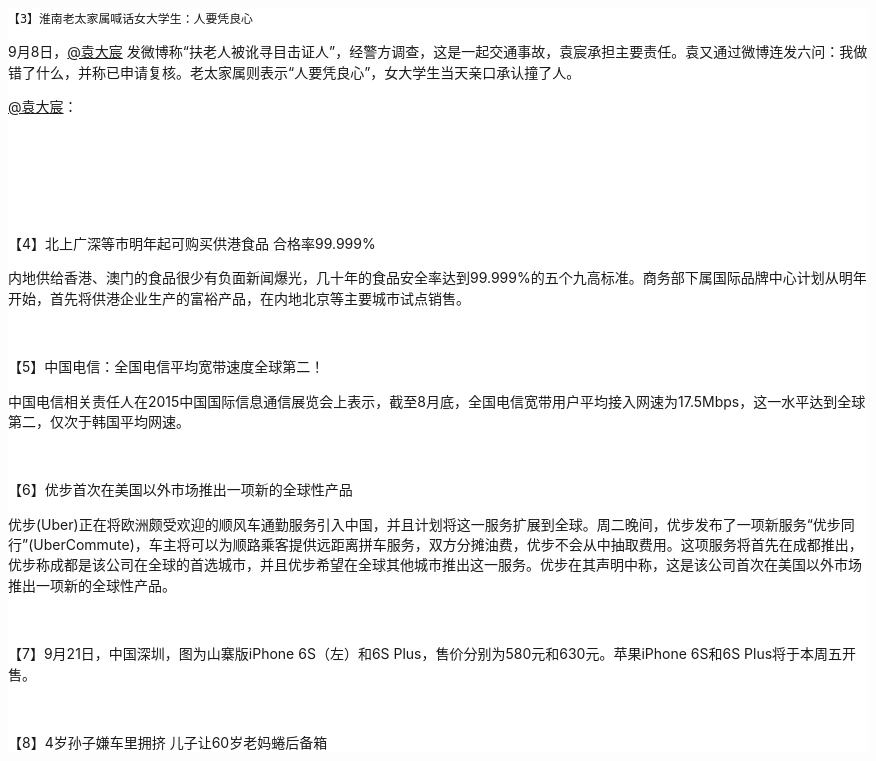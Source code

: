 	【3】淮南老太家属喊话女大学生：人要凭良心
</p>
<p>
	9月8日，<a target="_blank" href="http://weibo.com/n/%E8%A2%81%E5%A4%A7%E5%AE%B8?from=feed&amp;loc=at">@袁大宸</a>&#160;发微博称“扶老人被讹寻目击证人”，经警方调查，这是一起交通事故，袁宸承担主要责任。袁又通过微博连发六问：我做错了什么，并称已申请复核。老太家属则表示“人要凭良心”，女大学生当天亲口承认撞了人。
</p>
<p>
	<a class="S_txt1" href="http://weibo.com/5332160757" target="_blank">@袁大宸</a>：
</p>
<p>
	<img src="http://ww1.sinaimg.cn/bmiddle/005ORcARjw1ewc7lvez69j30ez0mb13n.jpg" alt=""> 
</p>
<p>
	<img src="http://ww1.sinaimg.cn/bmiddle/005ORcARjw1ewc7m3udugj30ez0m77ek.jpg" alt=""> 
</p>
<p>
	<img src="http://ww3.sinaimg.cn/bmiddle/005ORcARjw1ewc7mab62qj30ey0m57ad.jpg" alt=""> 
</p>
<p>
	【4】北上广深等市明年起可购买供港食品 合格率99.999%
</p>
<p>
	内地供给香港、澳门的食品很少有负面新闻爆光，几十年的食品安全率达到99.999%的五个九高标准。商务部下属国际品牌中心计划从明年开始，首先将供港企业生产的富裕产品，在内地北京等主要城市试点销售。&#160;
</p>
<p>
	<img src="http://pic.yupoo.com/dapenti/EYCUumHp/mFYRZ.jpg" alt="">&#160;
</p>
<p>
	【5】中国电信：全国电信平均宽带速度全球第二！
</p>
<p>
	中国电信相关责任人在2015中国国际信息通信展览会上表示，截至8月底，全国电信宽带用户平均接入网速为17.5Mbps，这一水平达到全球第二，仅次于韩国平均网速。
</p>
<p>
	<img src="http://pic.yupoo.com/dapenti/EYD1yqeS/L8kt7.jpg" alt=""> 
</p>
<p>
	【6】优步首次在美国以外市场推出一项新的全球性产品
</p>
<p>
	优步(Uber)正在将欧洲颇受欢迎的顺风车通勤服务引入中国，并且计划将这一服务扩展到全球。周二晚间，优步发布了一项新服务“优步同行”(UberCommute)，车主将可以为顺路乘客提供远距离拼车服务，双方分摊油费，优步不会从中抽取费用。这项服务将首先在成都推出，优步称成都是该公司在全球的首选城市，并且优步希望在全球其他城市推出这一服务。优步在其声明中称，这是该公司首次在美国以外市场推出一项新的全球性产品。
</p>
<p>
	<img src="http://pic.yupoo.com/dapenti/EYCYhgzS/I5Gwr.jpg" alt=""> 
</p>
<p>
	【7】9月21日，中国深圳，图为山寨版iPhone 6S（左）和6S Plus，售价分别为580元和630元。苹果iPhone 6S和6S Plus将于本周五开售。
</p>
<p>
	<img src="http://pic.yupoo.com/dapenti/EYCnlrMP/P3riQ.jpg" alt=""> 
</p>
<p>
	【8】4岁孙子嫌车里拥挤 儿子让60岁老妈蜷后备箱
</p>
<p>